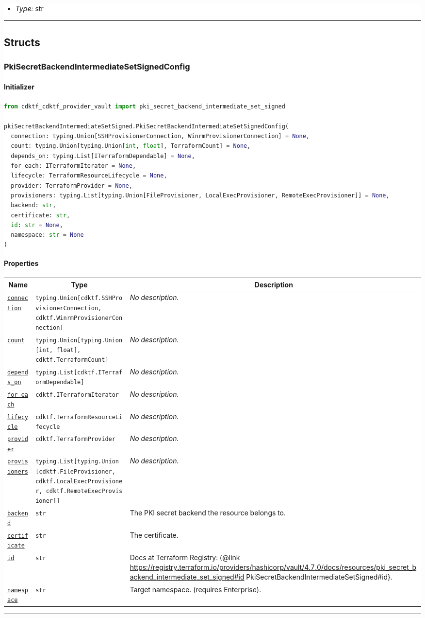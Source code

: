 - *Type:* str

---

## Structs <a name="Structs" id="Structs"></a>

### PkiSecretBackendIntermediateSetSignedConfig <a name="PkiSecretBackendIntermediateSetSignedConfig" id="@cdktf/provider-vault.pkiSecretBackendIntermediateSetSigned.PkiSecretBackendIntermediateSetSignedConfig"></a>

#### Initializer <a name="Initializer" id="@cdktf/provider-vault.pkiSecretBackendIntermediateSetSigned.PkiSecretBackendIntermediateSetSignedConfig.Initializer"></a>

```python
from cdktf_cdktf_provider_vault import pki_secret_backend_intermediate_set_signed

pkiSecretBackendIntermediateSetSigned.PkiSecretBackendIntermediateSetSignedConfig(
  connection: typing.Union[SSHProvisionerConnection, WinrmProvisionerConnection] = None,
  count: typing.Union[typing.Union[int, float], TerraformCount] = None,
  depends_on: typing.List[ITerraformDependable] = None,
  for_each: ITerraformIterator = None,
  lifecycle: TerraformResourceLifecycle = None,
  provider: TerraformProvider = None,
  provisioners: typing.List[typing.Union[FileProvisioner, LocalExecProvisioner, RemoteExecProvisioner]] = None,
  backend: str,
  certificate: str,
  id: str = None,
  namespace: str = None
)
```

#### Properties <a name="Properties" id="Properties"></a>

| **Name** | **Type** | **Description** |
| --- | --- | --- |
| <code><a href="#@cdktf/provider-vault.pkiSecretBackendIntermediateSetSigned.PkiSecretBackendIntermediateSetSignedConfig.property.connection">connection</a></code> | <code>typing.Union[cdktf.SSHProvisionerConnection, cdktf.WinrmProvisionerConnection]</code> | *No description.* |
| <code><a href="#@cdktf/provider-vault.pkiSecretBackendIntermediateSetSigned.PkiSecretBackendIntermediateSetSignedConfig.property.count">count</a></code> | <code>typing.Union[typing.Union[int, float], cdktf.TerraformCount]</code> | *No description.* |
| <code><a href="#@cdktf/provider-vault.pkiSecretBackendIntermediateSetSigned.PkiSecretBackendIntermediateSetSignedConfig.property.dependsOn">depends_on</a></code> | <code>typing.List[cdktf.ITerraformDependable]</code> | *No description.* |
| <code><a href="#@cdktf/provider-vault.pkiSecretBackendIntermediateSetSigned.PkiSecretBackendIntermediateSetSignedConfig.property.forEach">for_each</a></code> | <code>cdktf.ITerraformIterator</code> | *No description.* |
| <code><a href="#@cdktf/provider-vault.pkiSecretBackendIntermediateSetSigned.PkiSecretBackendIntermediateSetSignedConfig.property.lifecycle">lifecycle</a></code> | <code>cdktf.TerraformResourceLifecycle</code> | *No description.* |
| <code><a href="#@cdktf/provider-vault.pkiSecretBackendIntermediateSetSigned.PkiSecretBackendIntermediateSetSignedConfig.property.provider">provider</a></code> | <code>cdktf.TerraformProvider</code> | *No description.* |
| <code><a href="#@cdktf/provider-vault.pkiSecretBackendIntermediateSetSigned.PkiSecretBackendIntermediateSetSignedConfig.property.provisioners">provisioners</a></code> | <code>typing.List[typing.Union[cdktf.FileProvisioner, cdktf.LocalExecProvisioner, cdktf.RemoteExecProvisioner]]</code> | *No description.* |
| <code><a href="#@cdktf/provider-vault.pkiSecretBackendIntermediateSetSigned.PkiSecretBackendIntermediateSetSignedConfig.property.backend">backend</a></code> | <code>str</code> | The PKI secret backend the resource belongs to. |
| <code><a href="#@cdktf/provider-vault.pkiSecretBackendIntermediateSetSigned.PkiSecretBackendIntermediateSetSignedConfig.property.certificate">certificate</a></code> | <code>str</code> | The certificate. |
| <code><a href="#@cdktf/provider-vault.pkiSecretBackendIntermediateSetSigned.PkiSecretBackendIntermediateSetSignedConfig.property.id">id</a></code> | <code>str</code> | Docs at Terraform Registry: {@link https://registry.terraform.io/providers/hashicorp/vault/4.7.0/docs/resources/pki_secret_backend_intermediate_set_signed#id PkiSecretBackendIntermediateSetSigned#id}. |
| <code><a href="#@cdktf/provider-vault.pkiSecretBackendIntermediateSetSigned.PkiSecretBackendIntermediateSetSignedConfig.property.namespace">namespace</a></code> | <code>str</code> | Target namespace. (requires Enterprise). |

---